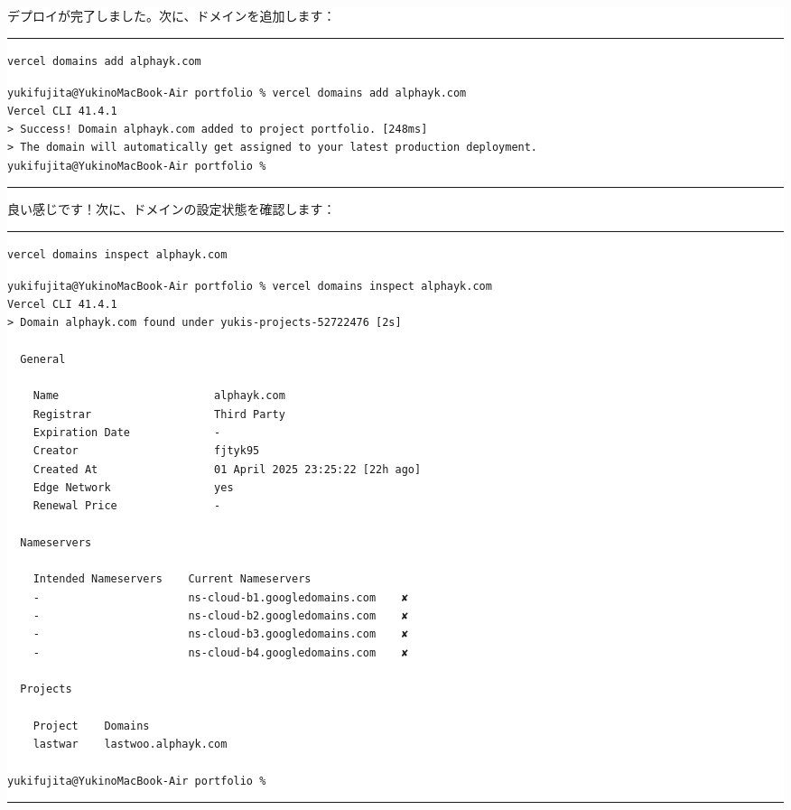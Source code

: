 
デプロイが完了しました。次に、ドメインを追加します：

---

```bash
vercel domains add alphayk.com
```

```
yukifujita@YukinoMacBook-Air portfolio % vercel domains add alphayk.com
Vercel CLI 41.4.1
> Success! Domain alphayk.com added to project portfolio. [248ms]
> The domain will automatically get assigned to your latest production deployment.
yukifujita@YukinoMacBook-Air portfolio %
```

---

良い感じです！次に、ドメインの設定状態を確認します：

---

```bash
vercel domains inspect alphayk.com
```

```
yukifujita@YukinoMacBook-Air portfolio % vercel domains inspect alphayk.com
Vercel CLI 41.4.1
> Domain alphayk.com found under yukis-projects-52722476 [2s]

  General

    Name                        alphayk.com
    Registrar                   Third Party
    Expiration Date             -
    Creator                     fjtyk95
    Created At                  01 April 2025 23:25:22 [22h ago]
    Edge Network                yes
    Renewal Price               -

  Nameservers

    Intended Nameservers    Current Nameservers                   
    -                       ns-cloud-b1.googledomains.com    ✘    
    -                       ns-cloud-b2.googledomains.com    ✘    
    -                       ns-cloud-b3.googledomains.com    ✘    
    -                       ns-cloud-b4.googledomains.com    ✘    

  Projects
   
    Project    Domains                     
    lastwar    lastwoo.alphayk.com         
   
yukifujita@YukinoMacBook-Air portfolio %
```

---